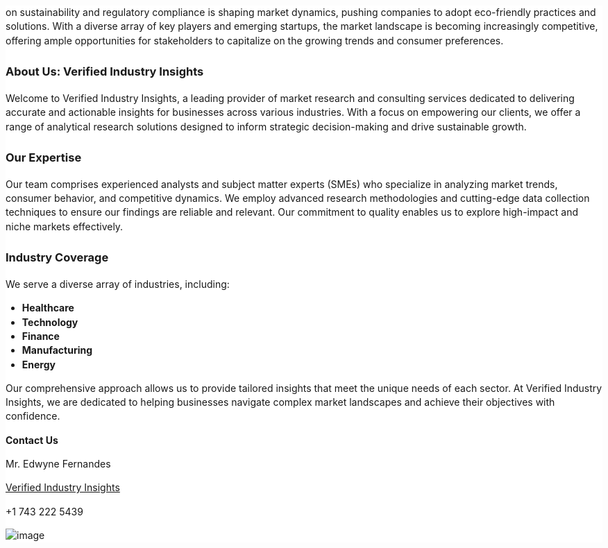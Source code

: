 on sustainability and regulatory compliance is shaping market dynamics, pushing companies to adopt eco-friendly practices and solutions. With a diverse array of key players and emerging startups, the market landscape is becoming increasingly competitive, offering ample opportunities for stakeholders to capitalize on the growing trends and consumer preferences.</p><h3>About Us: Verified Industry Insights</h3><p>Welcome to Verified Industry Insights, a leading provider of market research and consulting services dedicated to delivering accurate and actionable insights for businesses across various industries. With a focus on empowering our clients, we offer a range of analytical research solutions designed to inform strategic decision-making and drive sustainable growth.</p><h3>Our Expertise</h3><p>Our team comprises experienced analysts and subject matter experts (SMEs) who specialize in analyzing market trends, consumer behavior, and competitive dynamics. We employ advanced research methodologies and cutting-edge data collection techniques to ensure our findings are reliable and relevant. Our commitment to quality enables us to explore high-impact and niche markets effectively.</p><h3>Industry Coverage</h3><p>We serve a diverse array of industries, including:</p><ul><li><strong>Healthcare</strong></li><li><strong>Technology</strong></li><li><strong>Finance</strong></li><li><strong>Manufacturing</strong></li><li><strong>Energy</strong></li></ul><p>Our comprehensive approach allows us to provide tailored insights that meet the unique needs of each sector. At Verified Industry Insights, we are dedicated to helping businesses navigate complex market landscapes and achieve their objectives with confidence.</p><p><strong>Contact Us</strong></p><p>Mr. Edwyne Fernandes</p><p><a href="https://www.verifiedindustryinsights.com/">Verified Industry Insights</a></p><p>+1 743 222 5439</p>
![image](https://github.com/user-attachments/assets/5deb6193-489f-47e6-b277-269867114c2d)
